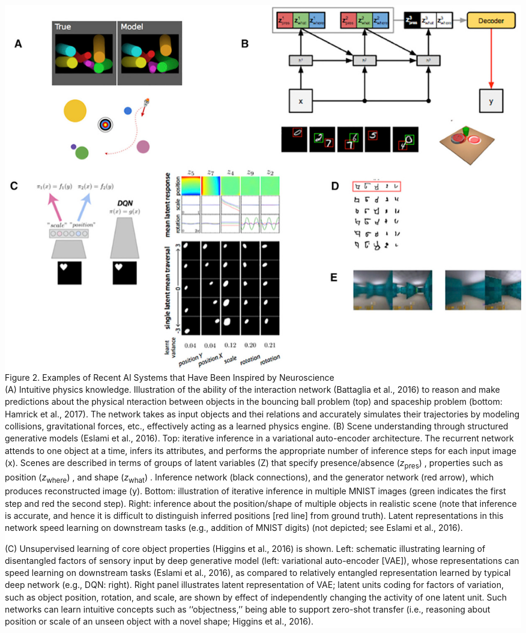 ![](images/157d4030c471549a00fd4885ecec9f37c908fb14fbddfd6289fe4ddf485c90a3.jpg)  
Figure 2. Examples of Recent AI Systems that Have Been Inspired by Neuroscience   
(A) Intuitive physics knowledge. Illustration of the ability of the interaction network (Battaglia et al., 2016) to reason and make predictions about the physical nteraction between objects in the bouncing ball problem (top) and spaceship problem (bottom: Hamrick et al., 2017). The network takes as input objects and thei relations and accurately simulates their trajectories by modeling collisions, gravitational forces, etc., effectively acting as a learned physics engine. (B) Scene understanding through structured generative models (Eslami et al., 2016). Top: iterative inference in a variational auto-encoder architecture. The recurrent network attends to one object at a time, infers its attributes, and performs the appropriate number of inference steps for each input image (x). Scenes are described in terms of groups of latent variables (Z) that specify presence/absence $( z _ { \mathsf { p r e s } } )$ , properties such as position $( z _ { \mathrm { w h e r e } } )$ , and shape $( z _ { \mathrm { w h a t } } )$ . Inference network (black connections), and the generator network (red arrow), which produces reconstructed image (y). Bottom: illustration of iterative inference in multiple MNIST images (green indicates the first step and red the second step). Right: inference about the position/shape of multiple objects in realistic scene (note that inference is accurate, and hence it is difficult to distinguish inferred positions [red line] from ground truth). Latent representations in this network speed learning on downstream tasks (e.g., addition of MNIST digits) (not depicted; see Eslami et al., 2016).  

(C) Unsupervised learning of core object properties (Higgins et al., 2016) is shown. Left: schematic illustrating learning of disentangled factors of sensory input by deep generative model (left: variational auto-encoder [VAE]), whose representations can speed learning on downstream tasks (Eslami et al., 2016), as compared to relatively entangled representation learned by typical deep network (e.g., DQN: right). Right panel illustrates latent representation of VAE; latent units coding for factors of variation, such as object position, rotation, and scale, are shown by effect of independently changing the activity of one latent unit. Such networks can learn intuitive concepts such as ‘‘objectness,’’ being able to support zero-shot transfer (i.e., reasoning about position or scale of an unseen object with a novel shape; Higgins et al., 2016).  
